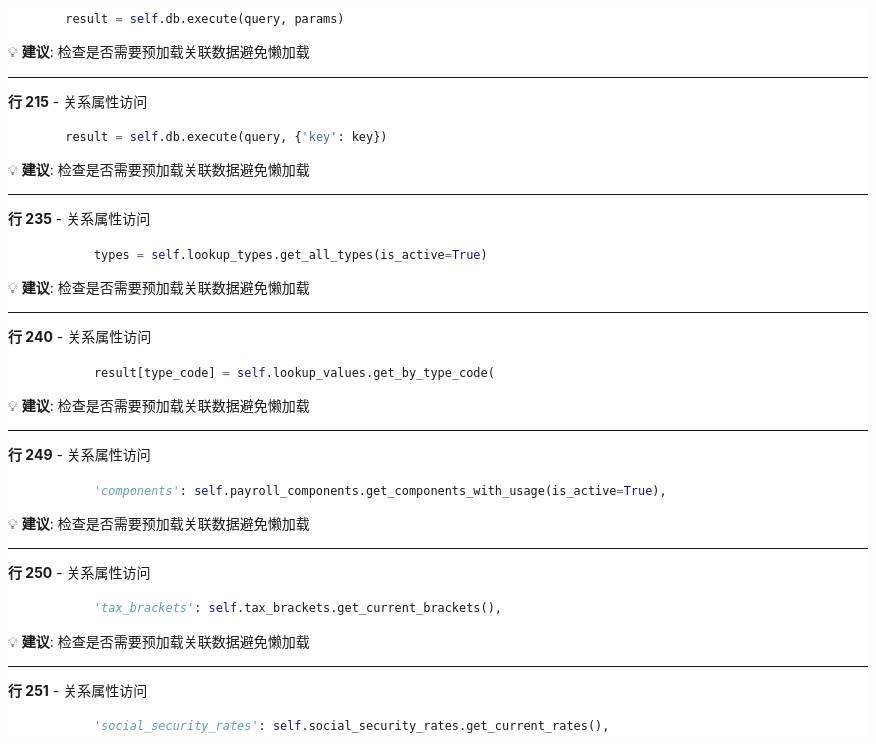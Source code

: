 ```python
        result = self.db.execute(query, params)
```

💡 **建议**: 检查是否需要预加载关联数据避免懒加载

---

**行 215** - 关系属性访问

```python
        result = self.db.execute(query, {'key': key})
```

💡 **建议**: 检查是否需要预加载关联数据避免懒加载

---

**行 235** - 关系属性访问

```python
            types = self.lookup_types.get_all_types(is_active=True)
```

💡 **建议**: 检查是否需要预加载关联数据避免懒加载

---

**行 240** - 关系属性访问

```python
            result[type_code] = self.lookup_values.get_by_type_code(
```

💡 **建议**: 检查是否需要预加载关联数据避免懒加载

---

**行 249** - 关系属性访问

```python
            'components': self.payroll_components.get_components_with_usage(is_active=True),
```

💡 **建议**: 检查是否需要预加载关联数据避免懒加载

---

**行 250** - 关系属性访问

```python
            'tax_brackets': self.tax_brackets.get_current_brackets(),
```

💡 **建议**: 检查是否需要预加载关联数据避免懒加载

---

**行 251** - 关系属性访问

```python
            'social_security_rates': self.social_security_rates.get_current_rates(),
```
